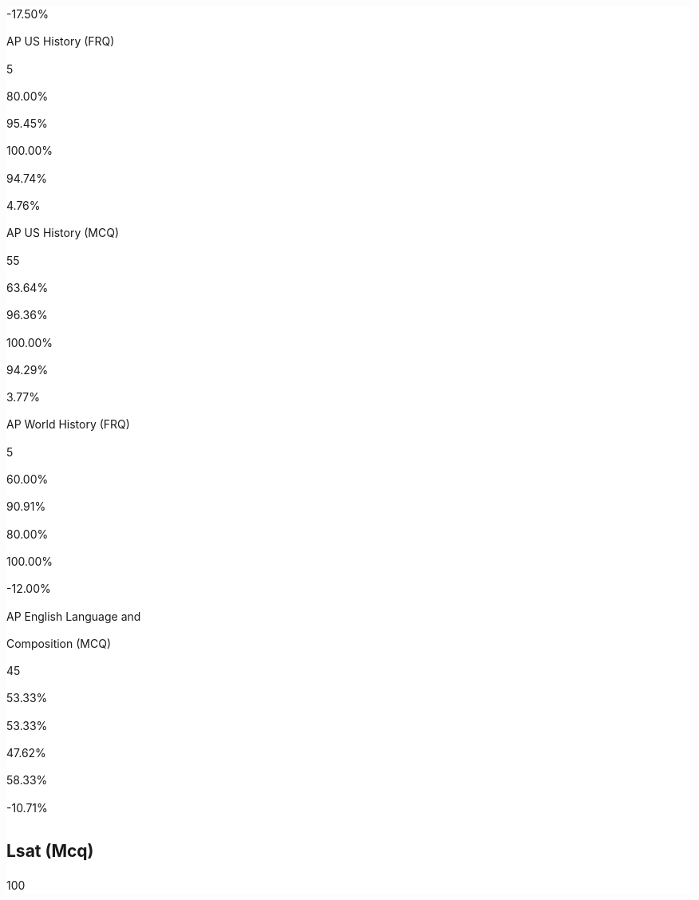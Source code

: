 -17.50%

AP US History (FRQ)

5

80.00%

95.45%

100.00%

94.74%

4.76%

AP US History (MCQ)

55

63.64%

96.36%

100.00%

94.29%

3.77%

AP World History (FRQ)

5

60.00%

90.91%

80.00%

100.00%

-12.00%

AP English Language and

Composition (MCQ)

45

53.33%

53.33%

47.62%

58.33%

-10.71%

## Lsat (Mcq)

100
